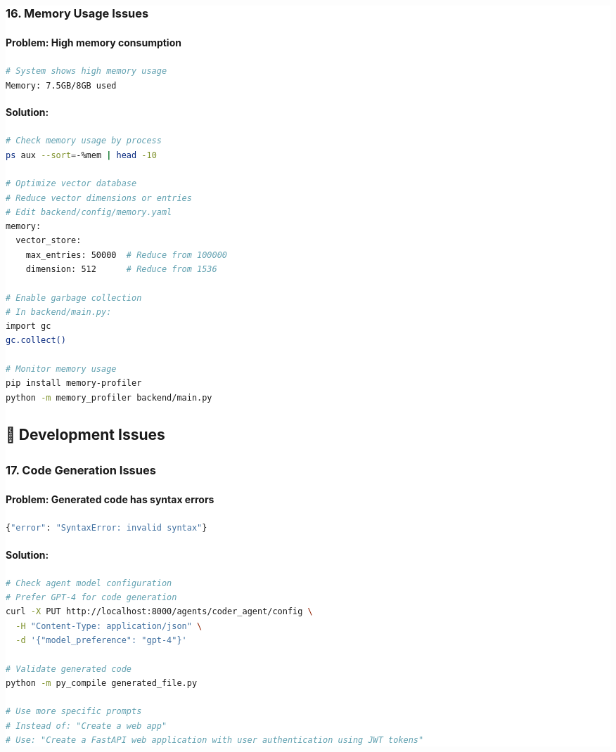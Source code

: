 ### **16. Memory Usage Issues**

#### **Problem**: High memory consumption
```bash
# System shows high memory usage
Memory: 7.5GB/8GB used
```

#### **Solution**:
```bash
# Check memory usage by process
ps aux --sort=-%mem | head -10

# Optimize vector database
# Reduce vector dimensions or entries
# Edit backend/config/memory.yaml
memory:
  vector_store:
    max_entries: 50000  # Reduce from 100000
    dimension: 512      # Reduce from 1536

# Enable garbage collection
# In backend/main.py:
import gc
gc.collect()

# Monitor memory usage
pip install memory-profiler
python -m memory_profiler backend/main.py
```

## 🔧 Development Issues

### **17. Code Generation Issues**

#### **Problem**: Generated code has syntax errors
```bash
{"error": "SyntaxError: invalid syntax"}
```

#### **Solution**:
```bash
# Check agent model configuration
# Prefer GPT-4 for code generation
curl -X PUT http://localhost:8000/agents/coder_agent/config \
  -H "Content-Type: application/json" \
  -d '{"model_preference": "gpt-4"}'

# Validate generated code
python -m py_compile generated_file.py

# Use more specific prompts
# Instead of: "Create a web app"
# Use: "Create a FastAPI web application with user authentication using JWT tokens"
```
